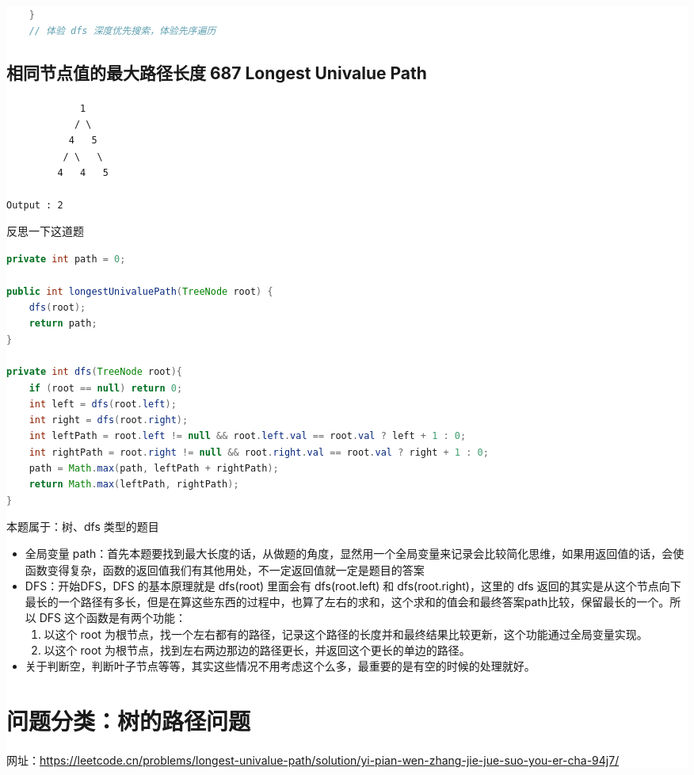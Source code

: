 ```java
    }
    // 体验 dfs 深度优先搜索，体验先序遍历
```



## 相同节点值的最大路径长度 687 Longest Univalue Path 

```
             1
            / \
           4   5
          / \   \
         4   4   5

Output : 2
```

反思一下这道题

```java
private int path = 0;

public int longestUnivaluePath(TreeNode root) {
    dfs(root);
    return path;
}

private int dfs(TreeNode root){
    if (root == null) return 0;
    int left = dfs(root.left);
    int right = dfs(root.right);
    int leftPath = root.left != null && root.left.val == root.val ? left + 1 : 0;
    int rightPath = root.right != null && root.right.val == root.val ? right + 1 : 0;
    path = Math.max(path, leftPath + rightPath);
    return Math.max(leftPath, rightPath);
}
```

本题属于：树、dfs 类型的题目

* 全局变量 path：首先本题要找到最大长度的话，从做题的角度，显然用一个全局变量来记录会比较简化思维，如果用返回值的话，会使函数变得复杂，函数的返回值我们有其他用处，不一定返回值就一定是题目的答案
* DFS：开始DFS，DFS 的基本原理就是 dfs(root) 里面会有 dfs(root.left) 和 dfs(root.right)，这里的 dfs 返回的其实是从这个节点向下最长的一个路径有多长，但是在算这些东西的过程中，也算了左右的求和，这个求和的值会和最终答案path比较，保留最长的一个。所以 DFS 这个函数是有两个功能：
  1. 以这个 root 为根节点，找一个左右都有的路径，记录这个路径的长度并和最终结果比较更新，这个功能通过全局变量实现。
  2. 以这个 root 为根节点，找到左右两边那边的路径更长，并返回这个更长的单边的路径。
* 关于判断空，判断叶子节点等等，其实这些情况不用考虑这个么多，最重要的是有空的时候的处理就好。

# 问题分类：树的路径问题

网址：https://leetcode.cn/problems/longest-univalue-path/solution/yi-pian-wen-zhang-jie-jue-suo-you-er-cha-94j7/
